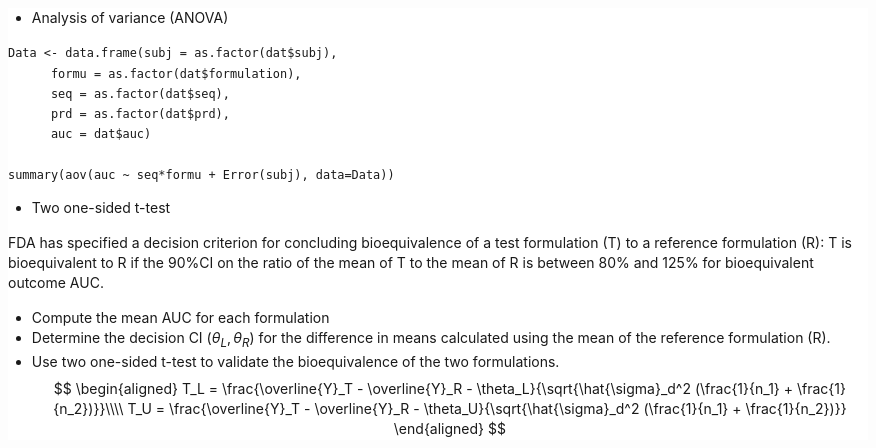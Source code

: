   - Analysis of variance (ANOVA)
  ```
  Data <- data.frame(subj = as.factor(dat$subj),
		formu = as.factor(dat$formulation),
		seq = as.factor(dat$seq),
		prd = as.factor(dat$prd),
		auc = dat$auc)

  summary(aov(auc ~ seq*formu + Error(subj), data=Data))
  ```

  - Two one-sided t-test

  FDA has specified a decision criterion for concluding bioequivalence of a test formulation (T) to a 
  reference formulation (R): T is bioequivalent to R if the 90\%CI on the ratio of the mean of T to the 
  mean of R is between 80\% and 125\% for bioequivalent outcome AUC.
   * Compute the mean AUC for each formulation
   * Determine the decision CI $(\theta_L, \theta_R)$ for the difference in means calculated using 
	the mean of the reference formulation (R).
   * Use two one-sided t-test to validate the bioequivalence of the two formulations.
    $$
    \begin{aligned}
    T_L = \frac{\overline{Y}_T - \overline{Y}_R - \theta_L}{\sqrt{\hat{\sigma}_d^2 (\frac{1}{n_1} + \frac{1}{n_2})}}\\\\
    T_U = \frac{\overline{Y}_T - \overline{Y}_R - \theta_U}{\sqrt{\hat{\sigma}_d^2 (\frac{1}{n_1} + \frac{1}{n_2})}}
    \end{aligned}
    $$

